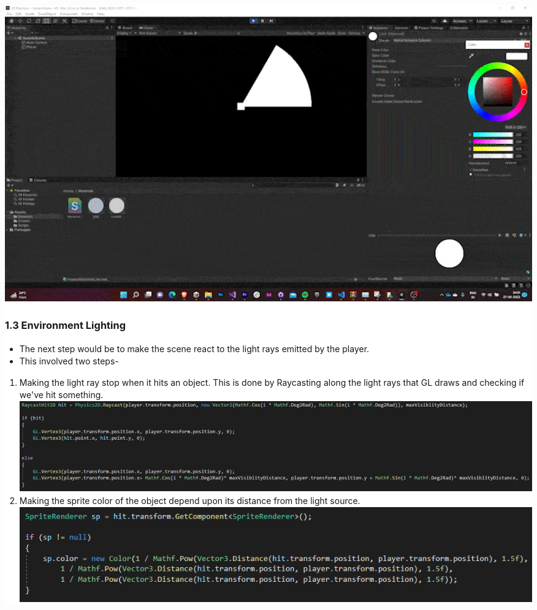 <a href="../files/TRays.gif" data-lightbox="rgba" data-title="Light looks more natural"><img src="../files/TRays.gif" style="width:100%"></a>

### 1.3 Environment Lighting
* The next step would be to make the scene react to the light rays emitted by the player.
* This involved two steps-

1. Making the light ray stop when it hits an object. This is done by Raycasting along the light rays that GL draws and checking if we've hit something. <br>
<a href="../files/RaycastHit.png" data-lightbox="envlight" data-title="Stopping if we hit something"><img src="../files/RaycastHit.png" style="width:100%"></a>
2. Making the sprite color of the object depend upon its distance from the light source. <br>
<a href="../files/spritecol.png" data-lightbox="envlight" data-title="Sprite color dependent on distance from light source"><img src="../files/spritecol.png" style="width:100%"></a>
